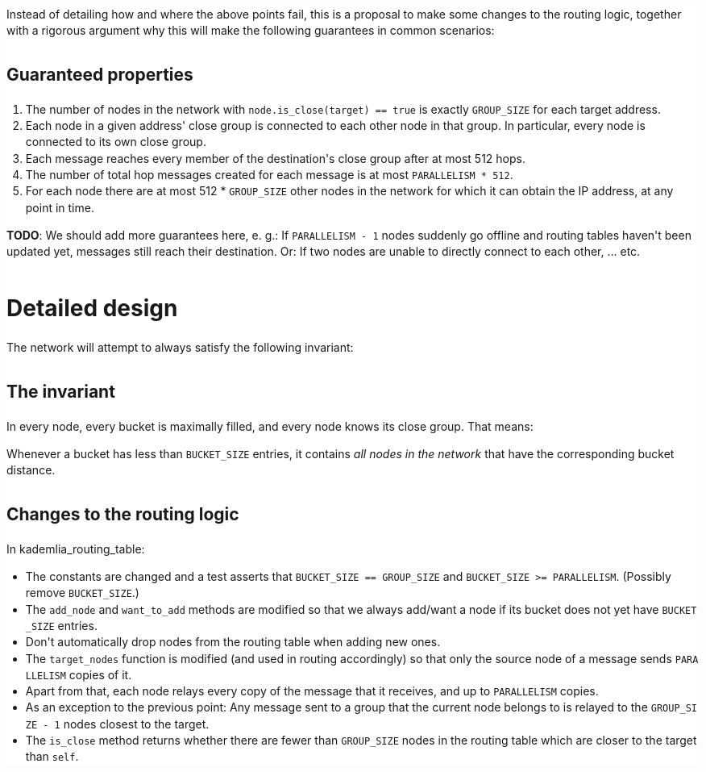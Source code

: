 Instead of detailing how and where the above points fail, this is a proposal to
make some changes to the routing logic, together with a rigorous argument why
this will make the following guarantees in common scenarios:


## Guaranteed properties

1. The number of nodes in the network with `node.is_close(target) == true` is
   exactly `GROUP_SIZE` for each target address.
2. Each node in a given address' close group is connected to each other node in
   that group. In particular, every node is connected to its own close group.
3. Each message reaches every member of the destination's close group after at
   most 512 hops.
4. The number of total hop messages created for each message is at most
   `PARALLELISM * 512`.
5. For each node there are at most 512 * `GROUP_SIZE` other nodes in the network
   for which it can obtain the IP address, at any point in time.

**TODO**: We should add more guarantees here, e. g.: If `PARALLELISM - 1` nodes
suddenly go offline and routing tables haven't been updated yet, messages still
reach their destination. Or: If two nodes are unable to directly connect to each
other, ... etc.


# Detailed design

The network will attempt to always satisfy the following invariant:


## The invariant

In every node, every bucket is maximally filled, and every node knows its close
group. That means:

Whenever a bucket has less than `BUCKET_SIZE` entries, it contains *all nodes in
the network* that have the corresponding bucket distance.


## Changes to the routing logic

In kademlia_routing_table:

* The constants are changed and a test asserts that `BUCKET_SIZE == GROUP_SIZE`
  and `BUCKET_SIZE >= PARALLELISM`. (Possibly remove `BUCKET_SIZE`.)
* The `add_node` and `want_to_add` methods are modified so that we always
  add/want a node if its bucket does not yet have `BUCKET_SIZE` entries.
* Don't automatically drop nodes from the routing table when adding new ones.
* The `target_nodes` function is modified (and used in routing accordingly) so
  that only the source node of a message sends `PARALLELISM` copies of it.
* Apart from that, each node relays every copy of the message that it receives,
  and up to `PARALLELISM` copies.
* As an exception to the previous point: Any message sent to a group that the
  current node belongs to is relayed to the `GROUP_SIZE - 1` nodes closest to
  the target.
* The `is_close` method returns whether there are fewer than `GROUP_SIZE` nodes
  in the routing table which are closer to the target than `self`.
